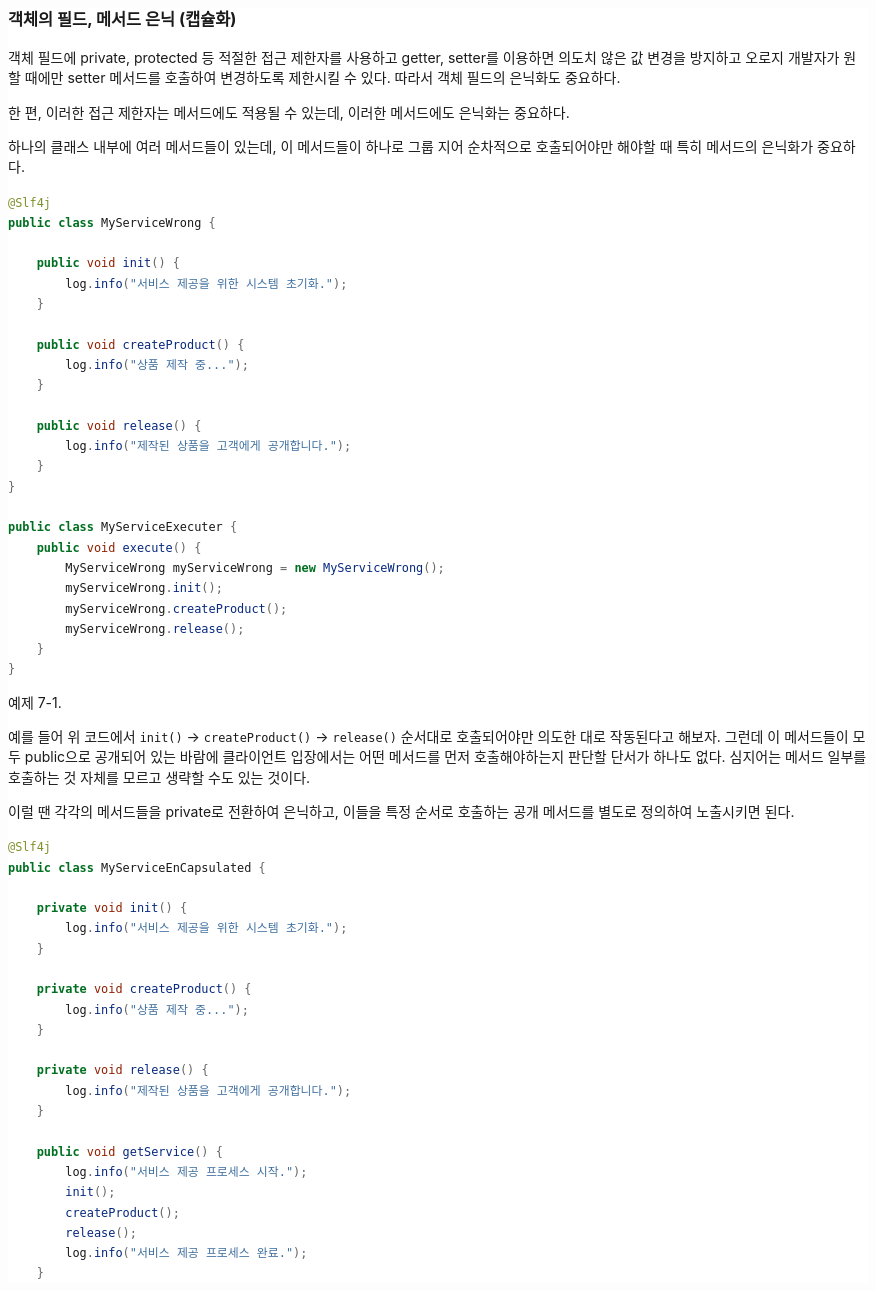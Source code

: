 ### 객체의 필드, 메서드 은닉 (캡슐화)

객체 필드에 private, protected 등 적절한 접근 제한자를 사용하고 getter, setter를 이용하면 의도치 않은 값 변경을 방지하고 오로지 개발자가 원할 때에만 setter 메서드를 호출하여 변경하도록 제한시킬 수 있다. 따라서 객체 필드의 은닉화도 중요하다. 

한 편, 이러한 접근 제한자는 메서드에도 적용될 수 있는데, 이러한 메서드에도 은닉화는 중요하다. 

하나의 클래스 내부에 여러 메서드들이 있는데, 이 메서드들이 하나로 그룹 지어 순차적으로 호출되어야만 해야할 때 특히 메서드의 은닉화가 중요하다. 

```java
@Slf4j
public class MyServiceWrong {

    public void init() {
        log.info("서비스 제공을 위한 시스템 초기화.");
    }

    public void createProduct() {
        log.info("상품 제작 중...");
    }

    public void release() {
        log.info("제작된 상품을 고객에게 공개합니다.");
    }
}

public class MyServiceExecuter {
    public void execute() {
        MyServiceWrong myServiceWrong = new MyServiceWrong();
        myServiceWrong.init();
        myServiceWrong.createProduct();
        myServiceWrong.release();
    }
}
```

예제 7-1. 

예를 들어 위 코드에서 `init()` → `createProduct()` → `release()` 순서대로 호출되어야만 의도한 대로 작동된다고 해보자. 그런데 이 메서드들이 모두 public으로 공개되어 있는 바람에 클라이언트 입장에서는 어떤 메서드를 먼저 호출해야하는지 판단할 단서가 하나도 없다. 심지어는 메서드 일부를 호출하는 것 자체를 모르고 생략할 수도 있는 것이다. 

이럴 땐 각각의 메서드들을 private로 전환하여 은닉하고, 이들을 특정 순서로 호출하는 공개 메서드를 별도로 정의하여 노출시키면 된다. 

```java
@Slf4j
public class MyServiceEnCapsulated {

    private void init() {
        log.info("서비스 제공을 위한 시스템 초기화.");
    }

    private void createProduct() {
        log.info("상품 제작 중...");
    }

    private void release() {
        log.info("제작된 상품을 고객에게 공개합니다.");
    }

    public void getService() {
        log.info("서비스 제공 프로세스 시작.");
        init();
        createProduct();
        release();
        log.info("서비스 제공 프로세스 완료.");
    }
```